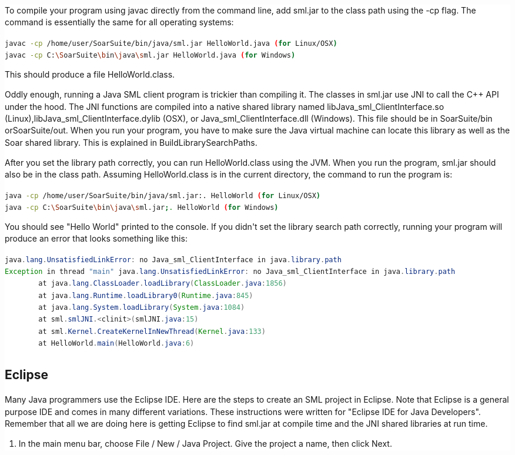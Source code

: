 To compile your program using javac directly from the command line, add sml.jar
to the class path using the -cp flag. The command is essentially the same for
all operating systems:

```bash
javac -cp /home/user/SoarSuite/bin/java/sml.jar HelloWorld.java (for Linux/OSX)
javac -cp C:\SoarSuite\bin\java\sml.jar HelloWorld.java (for Windows)
```

This should produce a file HelloWorld.class.

Oddly enough, running a Java SML client program is trickier than compiling it.
The classes in sml.jar use JNI to call the C++ API under the hood. The JNI
functions are compiled into a native shared library named
libJava_sml_ClientInterface.so (Linux),libJava_sml_ClientInterface.dylib (OSX),
or Java_sml_ClientInterface.dll (Windows). This file should be in SoarSuite/bin
orSoarSuite/out. When you run your program, you have to make sure the Java
virtual machine can locate this library as well as the Soar shared library. This
is explained in BuildLibrarySearchPaths.

After you set the library path correctly, you can run HelloWorld.class using the
JVM. When you run the program, sml.jar should also be in the class path.
Assuming HelloWorld.class is in the current directory, the command to run the
program is:

```bash
java -cp /home/user/SoarSuite/bin/java/sml.jar:. HelloWorld (for Linux/OSX)
java -cp C:\SoarSuite\bin\java\sml.jar;. HelloWorld (for Windows)
```

You should see "Hello World" printed to the console. If you didn't set the
library search path correctly, running your program will produce an error that
looks something like this:

```Java
java.lang.UnsatisfiedLinkError: no Java_sml_ClientInterface in java.library.path
Exception in thread "main" java.lang.UnsatisfiedLinkError: no Java_sml_ClientInterface in java.library.path
        at java.lang.ClassLoader.loadLibrary(ClassLoader.java:1856)
        at java.lang.Runtime.loadLibrary0(Runtime.java:845)
        at java.lang.System.loadLibrary(System.java:1084)
        at sml.smlJNI.<clinit>(smlJNI.java:15)
        at sml.Kernel.CreateKernelInNewThread(Kernel.java:133)
        at HelloWorld.main(HelloWorld.java:6)
```

## Eclipse

Many Java programmers use the Eclipse IDE. Here are the steps to create an SML
project in Eclipse. Note that Eclipse is a general purpose IDE and comes in many
different variations. These instructions were written for "Eclipse IDE for Java
Developers". Remember that all we are doing here is getting Eclipse to find
sml.jar at compile time and the JNI shared libraries at run time.

1.  In the main menu bar, choose File / New / Java Project. Give the project a
   name, then click Next.
